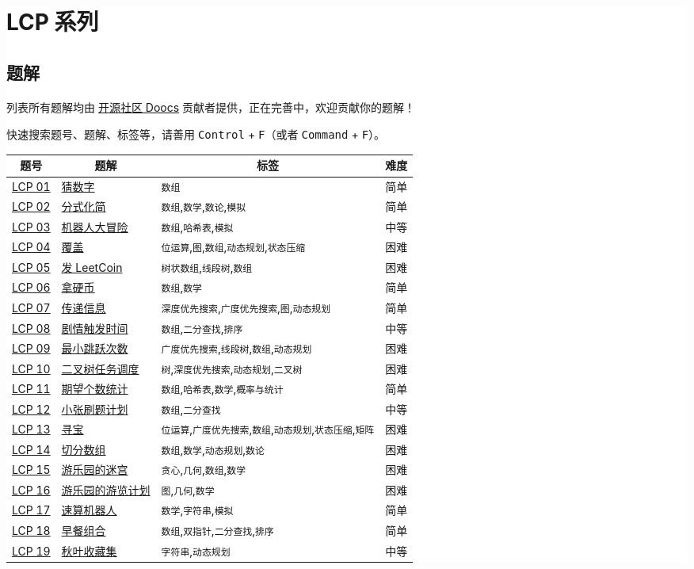 # LCP 系列

## 题解

列表所有题解均由 [开源社区 Doocs](https://github.com/doocs) 贡献者提供，正在完善中，欢迎贡献你的题解！

快速搜索题号、题解、标签等，请善用 <kbd>Control</kbd> + <kbd>F</kbd>（或者 <kbd>Command</kbd> + <kbd>F</kbd>）。

| 题号                                                                 | 题解                                                                                                                     | 标签                                                                                | 难度 |
| -------------------------------------------------------------------- | ------------------------------------------------------------------------------------------------------------------------ | ----------------------------------------------------------------------------------- | ---- |
| [LCP 01](https://leetcode.cn/problems/guess-numbers)                 | [ 猜数字](/lcp/LCP%2001.%20%E7%8C%9C%E6%95%B0%E5%AD%97/README.md)                                                        | `数组`                                                                              | 简单 |
| [LCP 02](https://leetcode.cn/problems/deep-dark-fraction)            | [ 分式化简](/lcp/LCP%2002.%20%E5%88%86%E5%BC%8F%E5%8C%96%E7%AE%80/README.md)                                             | `数组`,`数学`,`数论`,`模拟`                                                         | 简单 |
| [LCP 03](https://leetcode.cn/problems/programmable-robot)            | [ 机器人大冒险](/lcp/LCP%2003.%20%E6%9C%BA%E5%99%A8%E4%BA%BA%E5%A4%A7%E5%86%92%E9%99%A9/README.md)                       | `数组`,`哈希表`,`模拟`                                                              | 中等 |
| [LCP 04](https://leetcode.cn/problems/broken-board-dominoes)         | [ 覆盖](/lcp/LCP%2004.%20%E8%A6%86%E7%9B%96/README.md)                                                                   | `位运算`,`图`,`数组`,`动态规划`,`状态压缩`                                          | 困难 |
| [LCP 05](https://leetcode.cn/problems/coin-bonus)                    | [ 发 LeetCoin](/lcp/LCP%2005.%20%E5%8F%91%20LeetCoin/README.md)                                                          | `树状数组`,`线段树`,`数组`                                                          | 困难 |
| [LCP 06](https://leetcode.cn/problems/na-ying-bi)                    | [ 拿硬币](/lcp/LCP%2006.%20%E6%8B%BF%E7%A1%AC%E5%B8%81/README.md)                                                        | `数组`,`数学`                                                                       | 简单 |
| [LCP 07](https://leetcode.cn/problems/chuan-di-xin-xi)               | [ 传递信息](/lcp/LCP%2007.%20%E4%BC%A0%E9%80%92%E4%BF%A1%E6%81%AF/README.md)                                             | `深度优先搜索`,`广度优先搜索`,`图`,`动态规划`                                       | 简单 |
| [LCP 08](https://leetcode.cn/problems/ju-qing-hong-fa-shi-jian)      | [ 剧情触发时间](/lcp/LCP%2008.%20%E5%89%A7%E6%83%85%E8%A7%A6%E5%8F%91%E6%97%B6%E9%97%B4/README.md)                       | `数组`,`二分查找`,`排序`                                                            | 中等 |
| [LCP 09](https://leetcode.cn/problems/zui-xiao-tiao-yue-ci-shu)      | [ 最小跳跃次数](/lcp/LCP%2009.%20%E6%9C%80%E5%B0%8F%E8%B7%B3%E8%B7%83%E6%AC%A1%E6%95%B0/README.md)                       | `广度优先搜索`,`线段树`,`数组`,`动态规划`                                           | 困难 |
| [LCP 10](https://leetcode.cn/problems/er-cha-shu-ren-wu-diao-du)     | [ 二叉树任务调度](/lcp/LCP%2010.%20%E4%BA%8C%E5%8F%89%E6%A0%91%E4%BB%BB%E5%8A%A1%E8%B0%83%E5%BA%A6/README.md)            | `树`,`深度优先搜索`,`动态规划`,`二叉树`                                             | 困难 |
| [LCP 11](https://leetcode.cn/problems/qi-wang-ge-shu-tong-ji)        | [ 期望个数统计](/lcp/LCP%2011.%20%E6%9C%9F%E6%9C%9B%E4%B8%AA%E6%95%B0%E7%BB%9F%E8%AE%A1/README.md)                       | `数组`,`哈希表`,`数学`,`概率与统计`                                                 | 简单 |
| [LCP 12](https://leetcode.cn/problems/xiao-zhang-shua-ti-ji-hua)     | [ 小张刷题计划](/lcp/LCP%2012.%20%E5%B0%8F%E5%BC%A0%E5%88%B7%E9%A2%98%E8%AE%A1%E5%88%92/README.md)                       | `数组`,`二分查找`                                                                   | 中等 |
| [LCP 13](https://leetcode.cn/problems/xun-bao)                       | [ 寻宝](/lcp/LCP%2013.%20%E5%AF%BB%E5%AE%9D/README.md)                                                                   | `位运算`,`广度优先搜索`,`数组`,`动态规划`,`状态压缩`,`矩阵`                         | 困难 |
| [LCP 14](https://leetcode.cn/problems/qie-fen-shu-zu)                | [ 切分数组](/lcp/LCP%2014.%20%E5%88%87%E5%88%86%E6%95%B0%E7%BB%84/README.md)                                             | `数组`,`数学`,`动态规划`,`数论`                                                     | 困难 |
| [LCP 15](https://leetcode.cn/problems/you-le-yuan-de-mi-gong)        | [ 游乐园的迷宫](/lcp/LCP%2015.%20%E6%B8%B8%E4%B9%90%E5%9B%AD%E7%9A%84%E8%BF%B7%E5%AE%AB/README.md)                       | `贪心`,`几何`,`数组`,`数学`                                                         | 困难 |
| [LCP 16](https://leetcode.cn/problems/you-le-yuan-de-you-lan-ji-hua) | [ 游乐园的游览计划](/lcp/LCP%2016.%20%E6%B8%B8%E4%B9%90%E5%9B%AD%E7%9A%84%E6%B8%B8%E8%A7%88%E8%AE%A1%E5%88%92/README.md) | `图`,`几何`,`数学`                                                                  | 困难 |
| [LCP 17](https://leetcode.cn/problems/nGK0Fy)                        | [ 速算机器人](/lcp/LCP%2017.%20%E9%80%9F%E7%AE%97%E6%9C%BA%E5%99%A8%E4%BA%BA/README.md)                                  | `数学`,`字符串`,`模拟`                                                              | 简单 |
| [LCP 18](https://leetcode.cn/problems/2vYnGI)                        | [ 早餐组合](/lcp/LCP%2018.%20%E6%97%A9%E9%A4%90%E7%BB%84%E5%90%88/README.md)                                             | `数组`,`双指针`,`二分查找`,`排序`                                                   | 简单 |
| [LCP 19](https://leetcode.cn/problems/UlBDOe)                        | [ 秋叶收藏集](/lcp/LCP%2019.%20%E7%A7%8B%E5%8F%B6%E6%94%B6%E8%97%8F%E9%9B%86/README.md)                                  | `字符串`,`动态规划`                                                                 | 中等 |